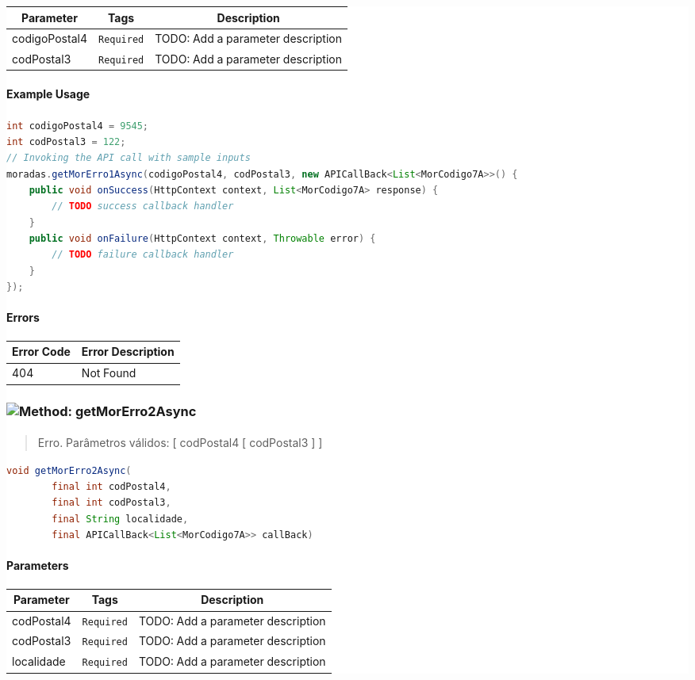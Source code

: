 | Parameter | Tags | Description |
|-----------|------|-------------|
| codigoPostal4 |  ``` Required ```  | TODO: Add a parameter description |
| codPostal3 |  ``` Required ```  | TODO: Add a parameter description |


#### Example Usage

```java
int codigoPostal4 = 9545;
int codPostal3 = 122;
// Invoking the API call with sample inputs
moradas.getMorErro1Async(codigoPostal4, codPostal3, new APICallBack<List<MorCodigo7A>>() {
    public void onSuccess(HttpContext context, List<MorCodigo7A> response) {
        // TODO success callback handler
    }
    public void onFailure(HttpContext context, Throwable error) {
        // TODO failure callback handler
    }
});

```

#### Errors

| Error Code | Error Description |
|------------|-------------------|
| 404 | Not Found |



### <a name="get_mor_erro2_async"></a>![Method: ](https://apidocs.io/img/method.png "com.example.controllers.MoradasController.getMorErro2Async") getMorErro2Async

> Erro. Parâmetros válidos: [ codPostal4 [ codPostal3 ] ]


```java
void getMorErro2Async(
        final int codPostal4,
        final int codPostal3,
        final String localidade,
        final APICallBack<List<MorCodigo7A>> callBack)
```

#### Parameters

| Parameter | Tags | Description |
|-----------|------|-------------|
| codPostal4 |  ``` Required ```  | TODO: Add a parameter description |
| codPostal3 |  ``` Required ```  | TODO: Add a parameter description |
| localidade |  ``` Required ```  | TODO: Add a parameter description |
